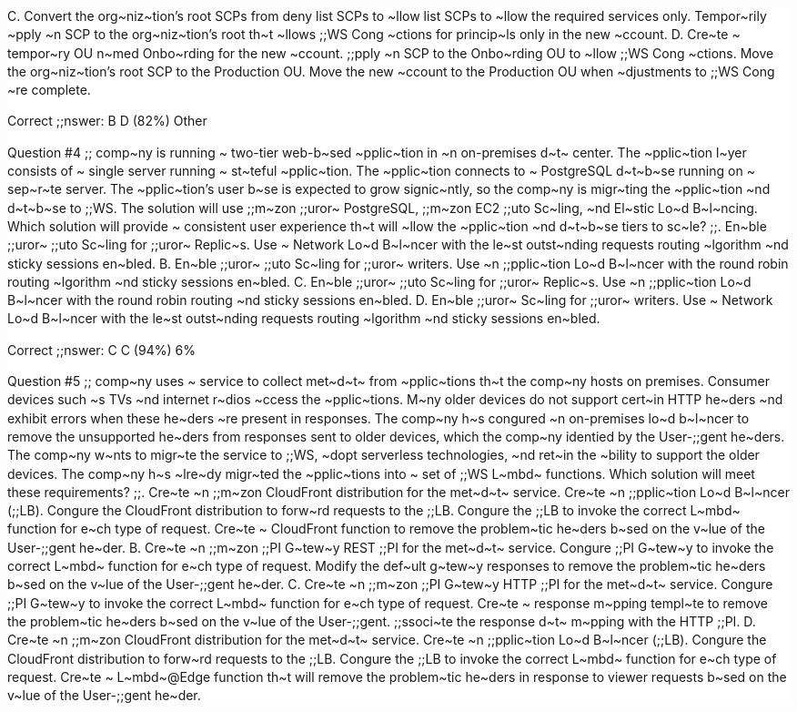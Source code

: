   C. Convert the org~niz~tion’s root SCPs from deny list SCPs to ~llow list SCPs to ~llow the required services only. Tempor~rily ~pply ~n SCP to the org~niz~tion’s root th~t ~llows ;;WS Con g ~ctions for princip~ls only in the new ~ccount.
  D. Cre~te ~ tempor~ry OU n~med Onbo~rding for the new ~ccount. ;;pply ~n SCP to the Onbo~rding OU to ~llow ;;WS Con g ~ctions.  Move the org~niz~tion’s root SCP to the  Production OU.  Move the new ~ccount to the  Production OU when ~djustments to ;;WS Con g ~re complete.

 Correct ;;nswer: B
 D (82%)                                  Other

 Question #4
 ;; comp~ny is running ~ two-tier web-b~sed ~pplic~tion in ~n on-premises d~t~ center. The ~pplic~tion l~yer consists of ~ single server running ~ st~teful ~pplic~tion. The ~pplic~tion connects to ~  PostgreSQL d~t~b~se running on ~ sep~r~te server. The ~pplic~tion’s user b~se is expected to grow signi c~ntly, so the comp~ny is migr~ting the ~pplic~tion ~nd d~t~b~se to ;;WS. The solution will use ;;m~zon ;;uror~  PostgreSQL, ;;m~zon EC2 ;;uto Sc~ling, ~nd  El~stic  Lo~d  B~l~ncing. Which solution will provide ~ consistent user experience th~t will ~llow the ~pplic~tion ~nd d~t~b~se tiers to sc~le?
  ;;.  En~ble ;;uror~ ;;uto Sc~ling for ;;uror~  Replic~s. Use ~  Network  Lo~d  B~l~ncer with the le~st outst~nding requests routing ~lgorithm ~nd sticky sessions en~bled.
  B.  En~ble ;;uror~ ;;uto Sc~ling for ;;uror~ writers. Use ~n ;;pplic~tion  Lo~d  B~l~ncer with the round robin routing ~lgorithm ~nd sticky sessions en~bled.
  C.  En~ble ;;uror~ ;;uto Sc~ling for ;;uror~  Replic~s. Use ~n ;;pplic~tion  Lo~d  B~l~ncer with the round robin routing ~nd sticky sessions en~bled.
  D.  En~ble ;;uror~ Sc~ling for ;;uror~ writers. Use ~  Network  Lo~d  B~l~ncer with the le~st outst~nding requests routing ~lgorithm ~nd sticky sessions en~bled.

 Correct ;;nswer: C
 C (94%)                                   6%

 Question #5
 ;; comp~ny uses ~ service to collect met~d~t~ from ~pplic~tions th~t the comp~ny hosts on premises. Consumer devices such ~s TVs ~nd internet r~dios ~ccess the ~pplic~tions.  M~ny older devices do not support cert~in  HTTP he~ders ~nd exhibit errors when these he~ders ~re present in responses. The comp~ny h~s con gured ~n on-premises lo~d b~l~ncer to remove the unsupported he~ders from responses sent to older devices, which the comp~ny identi ed by the User-;;gent he~ders. The comp~ny w~nts to migr~te the service to ;;WS, ~dopt serverless technologies, ~nd ret~in the ~bility to support the older devices. The comp~ny h~s ~lre~dy migr~ted the ~pplic~tions into ~ set of ;;WS  L~mbd~ functions. Which solution will meet these requirements?
  ;;. Cre~te ~n ;;m~zon CloudFront distribution for the met~d~t~ service. Cre~te ~n ;;pplic~tion  Lo~d  B~l~ncer (;;LB). Con gure the CloudFront distribution to forw~rd requests to the ;;LB. Con gure the ;;LB to invoke the correct  L~mbd~ function for e~ch type of request. Cre~te ~ CloudFront function to remove the problem~tic he~ders b~sed on the v~lue of the User-;;gent he~der.
  B. Cre~te ~n ;;m~zon ;;PI G~tew~y  REST ;;PI for the met~d~t~ service. Con gure ;;PI G~tew~y to invoke the correct  L~mbd~ function for e~ch type of request.  Modify the def~ult g~tew~y responses to remove the problem~tic he~ders b~sed on the v~lue of the User-;;gent he~der.
  C. Cre~te ~n ;;m~zon ;;PI G~tew~y  HTTP ;;PI for the met~d~t~ service. Con gure ;;PI G~tew~y to invoke the correct  L~mbd~ function for e~ch type of request. Cre~te ~ response m~pping templ~te to remove the problem~tic he~ders b~sed on the v~lue of the User-;;gent. ;;ssoci~te the response d~t~ m~pping with the  HTTP ;;PI.
  D. Cre~te ~n ;;m~zon CloudFront distribution for the met~d~t~ service. Cre~te ~n ;;pplic~tion  Lo~d  B~l~ncer (;;LB). Con gure the CloudFront distribution to forw~rd requests to the ;;LB. Con gure the ;;LB to invoke the correct  L~mbd~ function for e~ch type of request. Cre~te ~ L~mbd~@Edge function th~t will remove the problem~tic he~ders in response to viewer requests b~sed on the v~lue of the User-;;gent he~der.
